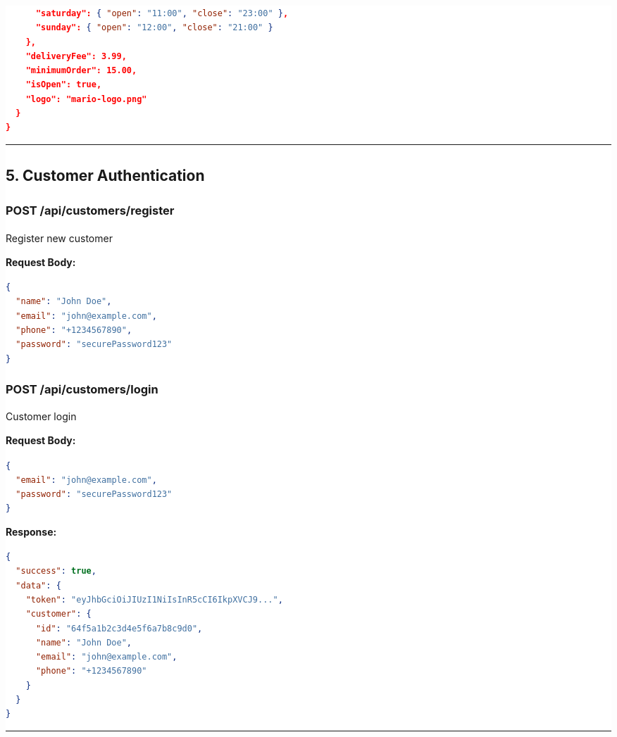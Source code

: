 ```json
      "saturday": { "open": "11:00", "close": "23:00" },
      "sunday": { "open": "12:00", "close": "21:00" }
    },
    "deliveryFee": 3.99,
    "minimumOrder": 15.00,
    "isOpen": true,
    "logo": "mario-logo.png"
  }
}
```

---

## 5. Customer Authentication

### POST /api/customers/register
Register new customer

**Request Body:**
```json
{
  "name": "John Doe",
  "email": "john@example.com",
  "phone": "+1234567890",
  "password": "securePassword123"
}
```

### POST /api/customers/login
Customer login

**Request Body:**
```json
{
  "email": "john@example.com",
  "password": "securePassword123"
}
```

**Response:**
```json
{
  "success": true,
  "data": {
    "token": "eyJhbGciOiJIUzI1NiIsInR5cCI6IkpXVCJ9...",
    "customer": {
      "id": "64f5a1b2c3d4e5f6a7b8c9d0",
      "name": "John Doe",
      "email": "john@example.com",
      "phone": "+1234567890"
    }
  }
}
```

---